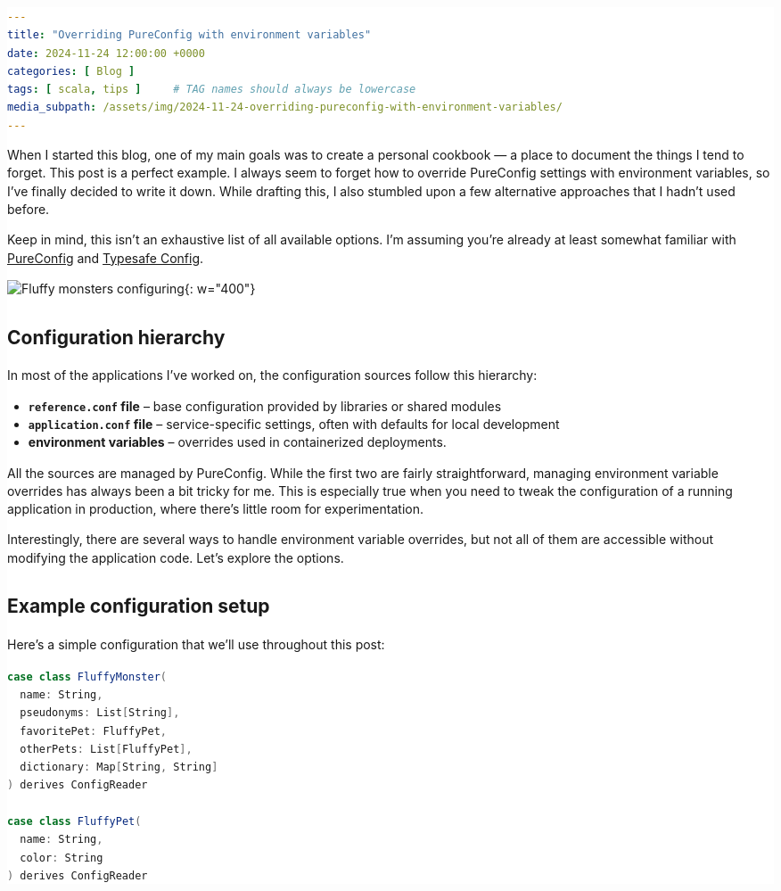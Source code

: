 ```yaml
---
title: "Overriding PureConfig with environment variables"
date: 2024-11-24 12:00:00 +0000
categories: [ Blog ]
tags: [ scala, tips ]     # TAG names should always be lowercase
media_subpath: /assets/img/2024-11-24-overriding-pureconfig-with-environment-variables/
---
```


When I started this blog, one of my main goals was to create a personal cookbook — a place to document the things I tend
to forget. This post is a perfect example. I always seem to forget how to override PureConfig settings with environment
variables, so I’ve finally decided to write it down. While drafting this, I also stumbled upon a few alternative
approaches that I hadn’t used before.

Keep in mind, this isn’t an exhaustive list of all available options. I’m assuming you’re already at least somewhat
familiar with [PureConfig](https://pureconfig.github.io) and [Typesafe Config](https://github.com/lightbend/config).

[//]: # (TODO: Add image)
![Fluffy monsters configuring](fluffy_monsters_configuring.jpg){: w="400"}

## Configuration hierarchy

In most of the applications I’ve worked on, the configuration sources follow this hierarchy:

- **`reference.conf` file** – base configuration provided by libraries or shared modules
- **`application.conf` file** – service-specific settings, often with defaults for local development
- **environment variables** – overrides used in containerized deployments.

All the sources are managed by PureConfig. While the first two are fairly straightforward, managing environment
variable overrides has always been a bit tricky for me. This is especially true when you need to tweak the configuration
of a running application in production, where there’s little room for experimentation.

Interestingly, there are several ways to handle environment variable overrides, but not all of them are accessible
without modifying the application code. Let’s explore the options.

## Example configuration setup

Here’s a simple configuration that we’ll use throughout this post:

[//]: # (@formatter:off)

```scala 3
case class FluffyMonster(
  name: String,
  pseudonyms: List[String],
  favoritePet: FluffyPet,
  otherPets: List[FluffyPet],
  dictionary: Map[String, String]
) derives ConfigReader

case class FluffyPet(
  name: String,
  color: String
) derives ConfigReader
```


[//]: # (@formatter:on)